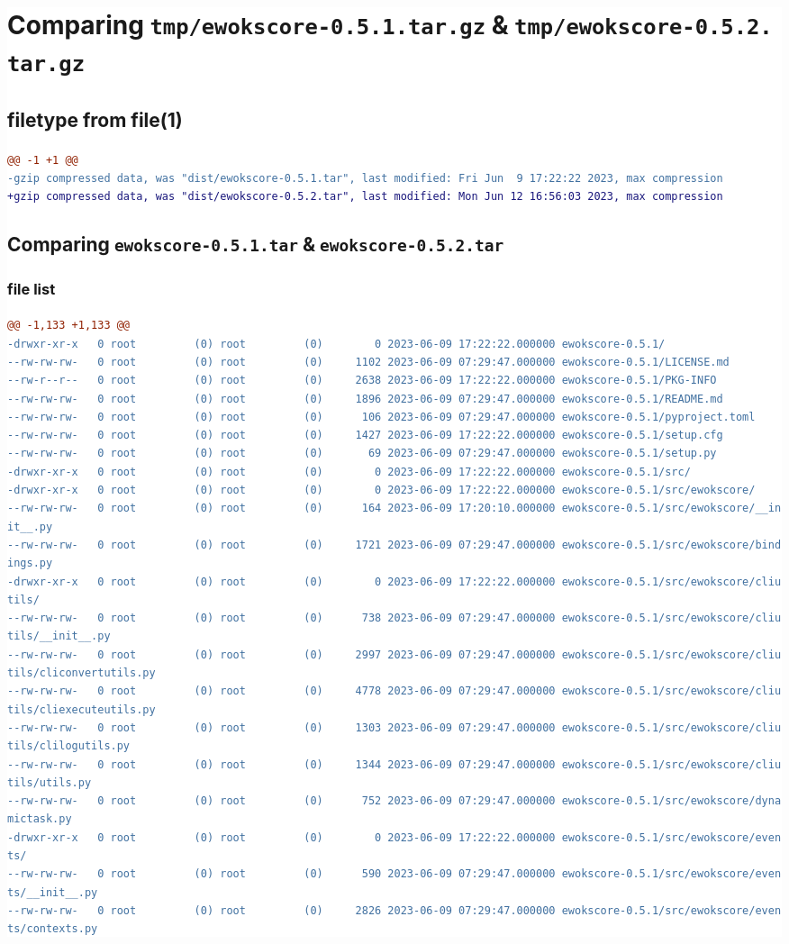 # Comparing `tmp/ewokscore-0.5.1.tar.gz` & `tmp/ewokscore-0.5.2.tar.gz`

## filetype from file(1)

```diff
@@ -1 +1 @@
-gzip compressed data, was "dist/ewokscore-0.5.1.tar", last modified: Fri Jun  9 17:22:22 2023, max compression
+gzip compressed data, was "dist/ewokscore-0.5.2.tar", last modified: Mon Jun 12 16:56:03 2023, max compression
```

## Comparing `ewokscore-0.5.1.tar` & `ewokscore-0.5.2.tar`

### file list

```diff
@@ -1,133 +1,133 @@
-drwxr-xr-x   0 root         (0) root         (0)        0 2023-06-09 17:22:22.000000 ewokscore-0.5.1/
--rw-rw-rw-   0 root         (0) root         (0)     1102 2023-06-09 07:29:47.000000 ewokscore-0.5.1/LICENSE.md
--rw-r--r--   0 root         (0) root         (0)     2638 2023-06-09 17:22:22.000000 ewokscore-0.5.1/PKG-INFO
--rw-rw-rw-   0 root         (0) root         (0)     1896 2023-06-09 07:29:47.000000 ewokscore-0.5.1/README.md
--rw-rw-rw-   0 root         (0) root         (0)      106 2023-06-09 07:29:47.000000 ewokscore-0.5.1/pyproject.toml
--rw-rw-rw-   0 root         (0) root         (0)     1427 2023-06-09 17:22:22.000000 ewokscore-0.5.1/setup.cfg
--rw-rw-rw-   0 root         (0) root         (0)       69 2023-06-09 07:29:47.000000 ewokscore-0.5.1/setup.py
-drwxr-xr-x   0 root         (0) root         (0)        0 2023-06-09 17:22:22.000000 ewokscore-0.5.1/src/
-drwxr-xr-x   0 root         (0) root         (0)        0 2023-06-09 17:22:22.000000 ewokscore-0.5.1/src/ewokscore/
--rw-rw-rw-   0 root         (0) root         (0)      164 2023-06-09 17:20:10.000000 ewokscore-0.5.1/src/ewokscore/__init__.py
--rw-rw-rw-   0 root         (0) root         (0)     1721 2023-06-09 07:29:47.000000 ewokscore-0.5.1/src/ewokscore/bindings.py
-drwxr-xr-x   0 root         (0) root         (0)        0 2023-06-09 17:22:22.000000 ewokscore-0.5.1/src/ewokscore/cliutils/
--rw-rw-rw-   0 root         (0) root         (0)      738 2023-06-09 07:29:47.000000 ewokscore-0.5.1/src/ewokscore/cliutils/__init__.py
--rw-rw-rw-   0 root         (0) root         (0)     2997 2023-06-09 07:29:47.000000 ewokscore-0.5.1/src/ewokscore/cliutils/cliconvertutils.py
--rw-rw-rw-   0 root         (0) root         (0)     4778 2023-06-09 07:29:47.000000 ewokscore-0.5.1/src/ewokscore/cliutils/cliexecuteutils.py
--rw-rw-rw-   0 root         (0) root         (0)     1303 2023-06-09 07:29:47.000000 ewokscore-0.5.1/src/ewokscore/cliutils/clilogutils.py
--rw-rw-rw-   0 root         (0) root         (0)     1344 2023-06-09 07:29:47.000000 ewokscore-0.5.1/src/ewokscore/cliutils/utils.py
--rw-rw-rw-   0 root         (0) root         (0)      752 2023-06-09 07:29:47.000000 ewokscore-0.5.1/src/ewokscore/dynamictask.py
-drwxr-xr-x   0 root         (0) root         (0)        0 2023-06-09 17:22:22.000000 ewokscore-0.5.1/src/ewokscore/events/
--rw-rw-rw-   0 root         (0) root         (0)      590 2023-06-09 07:29:47.000000 ewokscore-0.5.1/src/ewokscore/events/__init__.py
--rw-rw-rw-   0 root         (0) root         (0)     2826 2023-06-09 07:29:47.000000 ewokscore-0.5.1/src/ewokscore/events/contexts.py
```